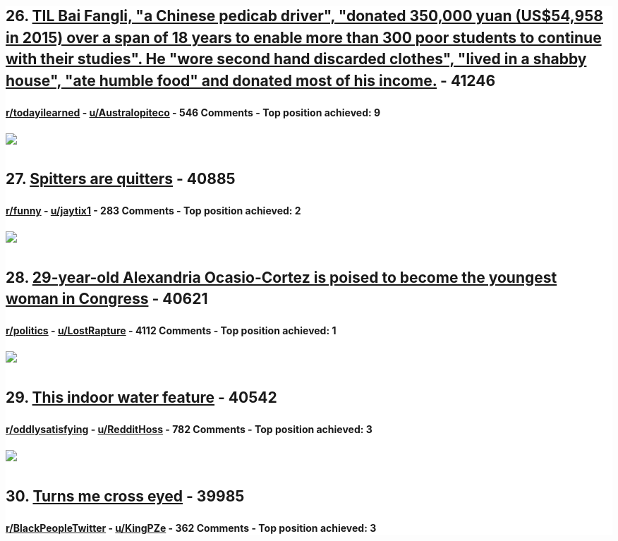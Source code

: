## 26. [TIL Bai Fangli, "a Chinese pedicab driver", "donated 350,000 yuan (US$54,958 in 2015) over a span of 18 years to enable more than 300 poor students to continue with their studies". He "wore second hand discarded clothes", "lived in a shabby house", "ate humble food" and donated most of his income.](http://reddit.com/r/todayilearned/comments/9usfyj/til_bai_fangli_a_chinese_pedicab_driver_donated/) - 41246
#### [r/todayilearned](http://reddit.com/r/todayilearned) - [u/Australopiteco](http://reddit.com/u/Australopiteco) - 546 Comments - Top position achieved: 9

<a href="https://en.wikipedia.org/wiki/Bai_Fangli"><img src="https://b.thumbs.redditmedia.com/L6e66uqcoMnyL3Fy2QyJhuDYW2kvBNcuBQaP3il6yZw.jpg"></img></a>

## 27. [Spitters are quitters](http://reddit.com/r/funny/comments/9utkgn/spitters_are_quitters/) - 40885
#### [r/funny](http://reddit.com/r/funny) - [u/jaytix1](http://reddit.com/u/jaytix1) - 283 Comments - Top position achieved: 2

<a href="https://i.redd.it/llbsd9o4msw11.jpg"><img src="https://b.thumbs.redditmedia.com/_g39bo2Zrf7aHDKBiSBYBqykZn7yZ7a7Ff3o6JZy3NE.jpg"></img></a>

## 28. [29-year-old Alexandria Ocasio-Cortez is poised to become the youngest woman in Congress](http://reddit.com/r/politics/comments/9ur455/29yearold_alexandria_ocasiocortez_is_poised_to/) - 40621
#### [r/politics](http://reddit.com/r/politics) - [u/LostRapture](http://reddit.com/u/LostRapture) - 4112 Comments - Top position achieved: 1

<a href="https://www.cnbc.com/2018/06/27/alexandria-ocasio-cortez-could-be-youngest-woman-elected-to-congress.html"><img src="https://a.thumbs.redditmedia.com/BccmhBIGJ5afPFhal7aBPXKqelyaN1Eat3kBR6P2f80.jpg"></img></a>

## 29. [This indoor water feature](http://reddit.com/r/oddlysatisfying/comments/9uo7e5/this_indoor_water_feature/) - 40542
#### [r/oddlysatisfying](http://reddit.com/r/oddlysatisfying) - [u/RedditHoss](http://reddit.com/u/RedditHoss) - 782 Comments - Top position achieved: 3

<a href="https://v.redd.it/sr61pcblnpw11"><img src="https://b.thumbs.redditmedia.com/BB7P7qxvMzHBFtbTBtYP_eQ7X0TACgOpNhCX6tUxE8I.jpg"></img></a>

## 30. [Turns me cross eyed](http://reddit.com/r/BlackPeopleTwitter/comments/9up7kl/turns_me_cross_eyed/) - 39985
#### [r/BlackPeopleTwitter](http://reddit.com/r/BlackPeopleTwitter) - [u/KingPZe](http://reddit.com/u/KingPZe) - 362 Comments - Top position achieved: 3
